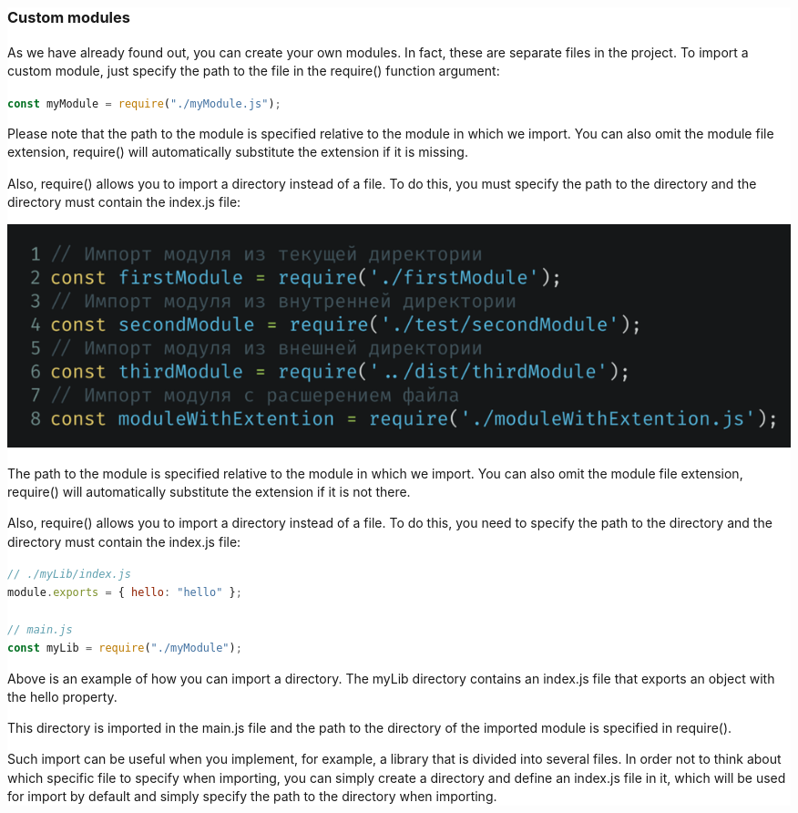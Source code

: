 ### Custom modules

As we have already found out, you can create your own modules. In fact, these are separate files in the project. To import a custom module, just specify the path to the file in the require() function argument:

```js
const myModule = require("./myModule.js");
```

Please note that the path to the module is specified relative to the module in which we import. You can also omit the module file extension, require() will automatically substitute the extension if it is missing.

Also, require() allows you to import a directory instead of a file. To do this, you must specify the path to the directory and the directory must contain the index.js file:

![user module](./img/user_module.png)

The path to the module is specified relative to the module in which we import. You can also omit the module file extension, require() will automatically substitute the extension if it is not there.

Also, require() allows you to import a directory instead of a file. To do this, you need to specify the path to the directory and the directory must contain the index.js file:

```js
// ./myLib/index.js
module.exports = { hello: "hello" };

// main.js
const myLib = require("./myModule");
```

Above is an example of how you can import a directory. The myLib directory contains an index.js file that exports an object with the hello property.

This directory is imported in the main.js file and the path to the directory of the imported module is specified in require().

Such import can be useful when you implement, for example, a library that is divided into several files. In order not to think about which specific file to specify when importing, you can simply create a directory and define an index.js file in it, which will be used for import by default and simply specify the path to the directory when importing.
